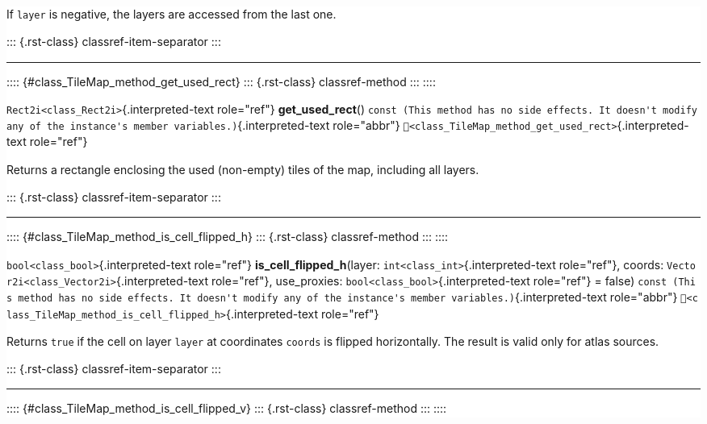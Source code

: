 If `layer` is negative, the layers are accessed from the last one.

::: {.rst-class}
classref-item-separator
:::

------------------------------------------------------------------------

:::: {#class_TileMap_method_get_used_rect}
::: {.rst-class}
classref-method
:::
::::

`Rect2i<class_Rect2i>`{.interpreted-text role="ref"} **get_used_rect**()
`const (This method has no side effects. It doesn't modify any of the instance's member variables.)`{.interpreted-text
role="abbr"} `🔗<class_TileMap_method_get_used_rect>`{.interpreted-text
role="ref"}

Returns a rectangle enclosing the used (non-empty) tiles of the map,
including all layers.

::: {.rst-class}
classref-item-separator
:::

------------------------------------------------------------------------

:::: {#class_TileMap_method_is_cell_flipped_h}
::: {.rst-class}
classref-method
:::
::::

`bool<class_bool>`{.interpreted-text role="ref"}
**is_cell_flipped_h**(layer: `int<class_int>`{.interpreted-text
role="ref"}, coords: `Vector2i<class_Vector2i>`{.interpreted-text
role="ref"}, use_proxies: `bool<class_bool>`{.interpreted-text
role="ref"} = false)
`const (This method has no side effects. It doesn't modify any of the instance's member variables.)`{.interpreted-text
role="abbr"}
`🔗<class_TileMap_method_is_cell_flipped_h>`{.interpreted-text
role="ref"}

Returns `true` if the cell on layer `layer` at coordinates `coords` is
flipped horizontally. The result is valid only for atlas sources.

::: {.rst-class}
classref-item-separator
:::

------------------------------------------------------------------------

:::: {#class_TileMap_method_is_cell_flipped_v}
::: {.rst-class}
classref-method
:::
::::
